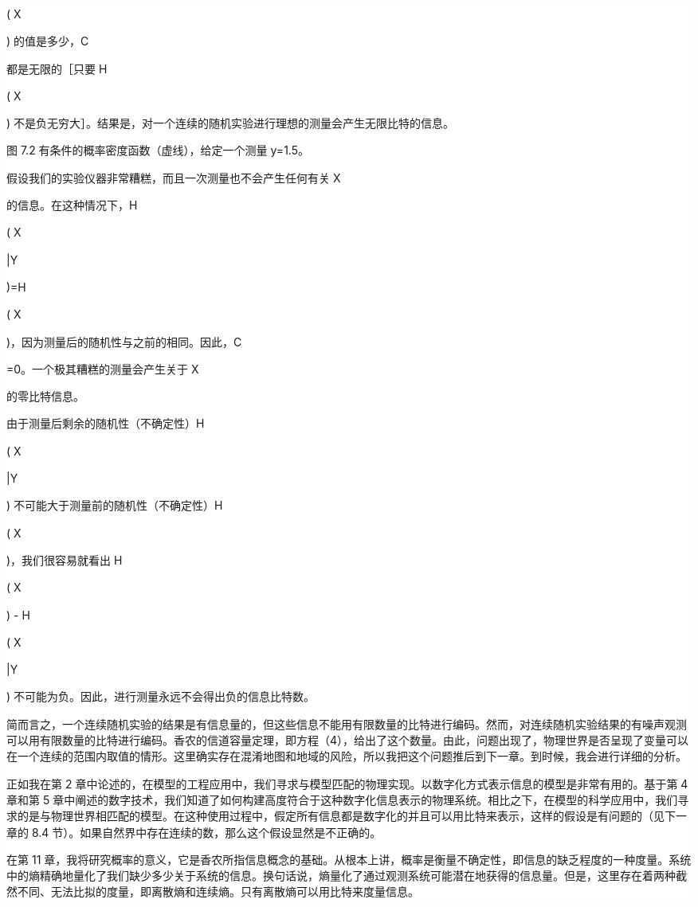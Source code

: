 ( X

) 的值是多少，C

都是无限的［只要 H

( X

) 不是负无穷大］。结果是，对一个连续的随机实验进行理想的测量会产生无限比特的信息。

图 7.2 有条件的概率密度函数（虚线），给定一个测量 y=1.5。

假设我们的实验仪器非常糟糕，而且一次测量也不会产生任何有关 X

的信息。在这种情况下，H

( X

|Y

)=H

( X

)，因为测量后的随机性与之前的相同。因此，C

=0。一个极其糟糕的测量会产生关于 X

的零比特信息。

由于测量后剩余的随机性（不确定性）H

( X

|Y

) 不可能大于测量前的随机性（不确定性）H

( X

)，我们很容易就看出 H

( X

) - H

( X

|Y

) 不可能为负。因此，进行测量永远不会得出负的信息比特数。

简而言之，一个连续随机实验的结果是有信息量的，但这些信息不能用有限数量的比特进行编码。然而，对连续随机实验结果的有噪声观测可以用有限数量的比特进行编码。香农的信道容量定理，即方程（4），给出了这个数量。由此，问题出现了，物理世界是否呈现了变量可以在一个连续的范围内取值的情形。这里确实存在混淆地图和地域的风险，所以我把这个问题推后到下一章。到时候，我会进行详细的分析。

正如我在第 2 章中论述的，在模型的工程应用中，我们寻求与模型匹配的物理实现。以数字化方式表示信息的模型是非常有用的。基于第 4 章和第 5 章中阐述的数字技术，我们知道了如何构建高度符合于这种数字化信息表示的物理系统。相比之下，在模型的科学应用中，我们寻求的是与物理世界相匹配的模型。在这种使用过程中，假定所有信息都是数字化的并且可以用比特来表示，这样的假设是有问题的（见下一章的 8.4 节）。如果自然界中存在连续的数，那么这个假设显然是不正确的。

在第 11 章，我将研究概率的意义，它是香农所指信息概念的基础。从根本上讲，概率是衡量不确定性，即信息的缺乏程度的一种度量。系统中的熵精确地量化了我们缺少多少关于系统的信息。换句话说，熵量化了通过观测系统可能潜在地获得的信息量。但是，这里存在着两种截然不同、无法比拟的度量，即离散熵和连续熵。只有离散熵可以用比特来度量信息。

